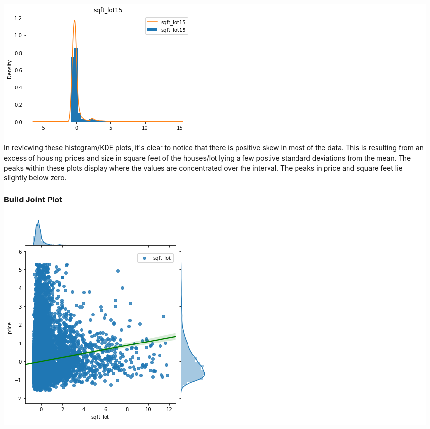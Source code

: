 ![](student_files/student_64_8.png)


In reviewing these histogram/KDE plots, it's clear to notice that there is positive skew in most of the data. This is resulting from an excess of housing prices and size in square feet of the houses/lot lying a few postive standard deviations from the mean. The peaks within these plots display where the values are concentrated over the interval. The peaks in price and square feet lie slightly below zero. 

### Build Joint Plot


![](student_files/student_67_0.png)


